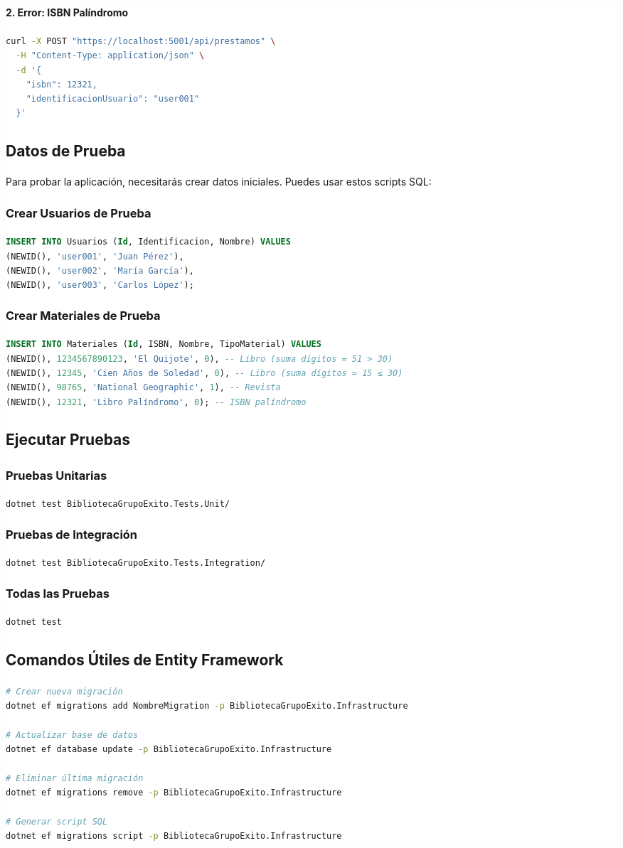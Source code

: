 #### 2. Error: ISBN Palíndromo
```bash
curl -X POST "https://localhost:5001/api/prestamos" \
  -H "Content-Type: application/json" \
  -d '{
    "isbn": 12321,
    "identificacionUsuario": "user001"
  }'
```

## Datos de Prueba

Para probar la aplicación, necesitarás crear datos iniciales. Puedes usar estos scripts SQL:

### Crear Usuarios de Prueba
```sql
INSERT INTO Usuarios (Id, Identificacion, Nombre) VALUES 
(NEWID(), 'user001', 'Juan Pérez'),
(NEWID(), 'user002', 'María García'),
(NEWID(), 'user003', 'Carlos López');
```

### Crear Materiales de Prueba
```sql
INSERT INTO Materiales (Id, ISBN, Nombre, TipoMaterial) VALUES 
(NEWID(), 1234567890123, 'El Quijote', 0), -- Libro (suma dígitos = 51 > 30)
(NEWID(), 12345, 'Cien Años de Soledad', 0), -- Libro (suma dígitos = 15 ≤ 30)
(NEWID(), 98765, 'National Geographic', 1), -- Revista
(NEWID(), 12321, 'Libro Palíndromo', 0); -- ISBN palíndromo
```

## Ejecutar Pruebas

### Pruebas Unitarias
```bash
dotnet test BibliotecaGrupoExito.Tests.Unit/
```

### Pruebas de Integración
```bash
dotnet test BibliotecaGrupoExito.Tests.Integration/
```

### Todas las Pruebas
```bash
dotnet test
```

## Comandos Útiles de Entity Framework

```bash
# Crear nueva migración
dotnet ef migrations add NombreMigration -p BibliotecaGrupoExito.Infrastructure

# Actualizar base de datos
dotnet ef database update -p BibliotecaGrupoExito.Infrastructure

# Eliminar última migración
dotnet ef migrations remove -p BibliotecaGrupoExito.Infrastructure

# Generar script SQL
dotnet ef migrations script -p BibliotecaGrupoExito.Infrastructure

```